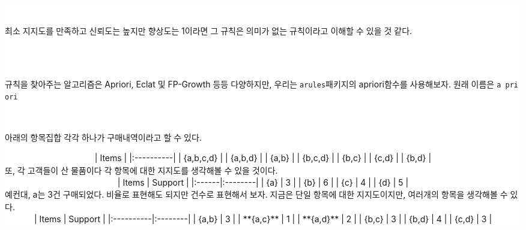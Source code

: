 <br>

최소 지지도를 만족하고 신뢰도는 높지만 향상도는 1이라면 그 규칙은 의미가 없는 규칙이라고 이해할 수 있을 것 같다.

<br> <br>

규칙을 찾아주는 알고리즘은 Apriori, Eclat 및 FP-Growth 등등 다양하지만, 우리는 `arules`패키지의 apriori함수를 사용해보자. 원래 이름은 `a priori`

<br>

아래의 항목집합 각각 하나가 구매내역이라고 할 수 있다.

<center>
| Items     |
|:----------|
| {a,b,c,d} |
| {a,b,d}   |
| {a,b}     |
| {b,c,d}   |
| {b,c}     |
| {c,d}     |
| {b,d}     |

</center>
또, 각 고객들이 산 물품이다 각 항목에 대한 지지도를 생각해볼 수 있을 것이다.

<center>
| Items | Support |
|:------|:--------|
| {a}   | 3       |
| {b}   | 6       |
| {c}   | 4       |
| {d}   | 5       |

</center>
예컨대, a는 3건 구매되었다. 비율로 표현해도 되지만 건수로 표현해서 보자.
지금은 단일 항목에 대한 지지도이지만, 여러개의 항목을 생각해볼 수 있다.

<br>

<center>
| Items     | Support |
|:----------|:--------|
| {a,b}     | 3       |
| **{a,c}** | 1       |
| **{a,d}** | 2       |
| {b,c}     | 3       |
| {b,d}     | 4       |
| {c,d}     | 3       |
